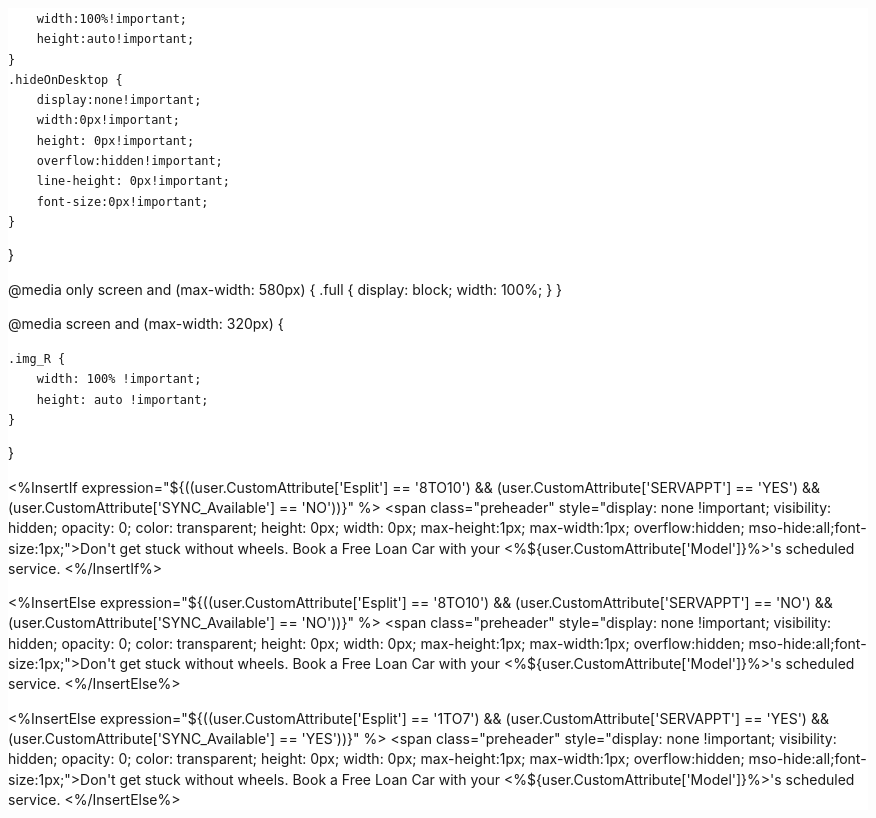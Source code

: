 		width:100%!important;
		height:auto!important;
	}
	.hideOnDesktop {
		display:none!important;
		width:0px!important;
		height: 0px!important;
		overflow:hidden!important;
		line-height: 0px!important;
		font-size:0px!important;
	}
}

@media only screen and (max-width: 580px) {
	.full {
		display: block;
		width: 100%;
	}
}
 
 @media screen and (max-width: 320px) {
	 
	.img_R {
		width: 100% !important;
		height: auto !important;
	}
}
</style>
</head>


<%InsertIf expression="${((user.CustomAttribute['Esplit'] == '8TO10') && (user.CustomAttribute['SERVAPPT'] == 'YES') && (user.CustomAttribute['SYNC_Available'] == 'NO'))}" %>
<span class="preheader" style="display: none !important; visibility: hidden; opacity: 0; color: transparent; height: 0px; width: 0px; max-height:1px; max-width:1px; overflow:hidden; mso-hide:all;font-size:1px;">Don't get stuck without wheels. Book a Free Loan Car with your <%${user.CustomAttribute['Model']}%>'s scheduled service.</span>
<%/InsertIf%>


<%InsertElse expression="${((user.CustomAttribute['Esplit'] == '8TO10') && (user.CustomAttribute['SERVAPPT'] == 'NO') && (user.CustomAttribute['SYNC_Available'] == 'NO'))}" %>
<span class="preheader" style="display: none !important; visibility: hidden; opacity: 0; color: transparent; height: 0px; width: 0px; max-height:1px; max-width:1px; overflow:hidden; mso-hide:all;font-size:1px;">Don't get stuck without wheels. Book a Free Loan Car with your <%${user.CustomAttribute['Model']}%>'s scheduled service.</span>
<%/InsertElse%>


<%InsertElse expression="${((user.CustomAttribute['Esplit'] == '1TO7') && (user.CustomAttribute['SERVAPPT'] == 'YES') && (user.CustomAttribute['SYNC_Available'] == 'YES'))}" %>
<span class="preheader" style="display: none !important; visibility: hidden; opacity: 0; color: transparent; height: 0px; width: 0px; max-height:1px; max-width:1px; overflow:hidden; mso-hide:all;font-size:1px;">Don't get stuck without wheels. Book a Free Loan Car with your <%${user.CustomAttribute['Model']}%>'s scheduled service.</span>
<%/InsertElse%>
